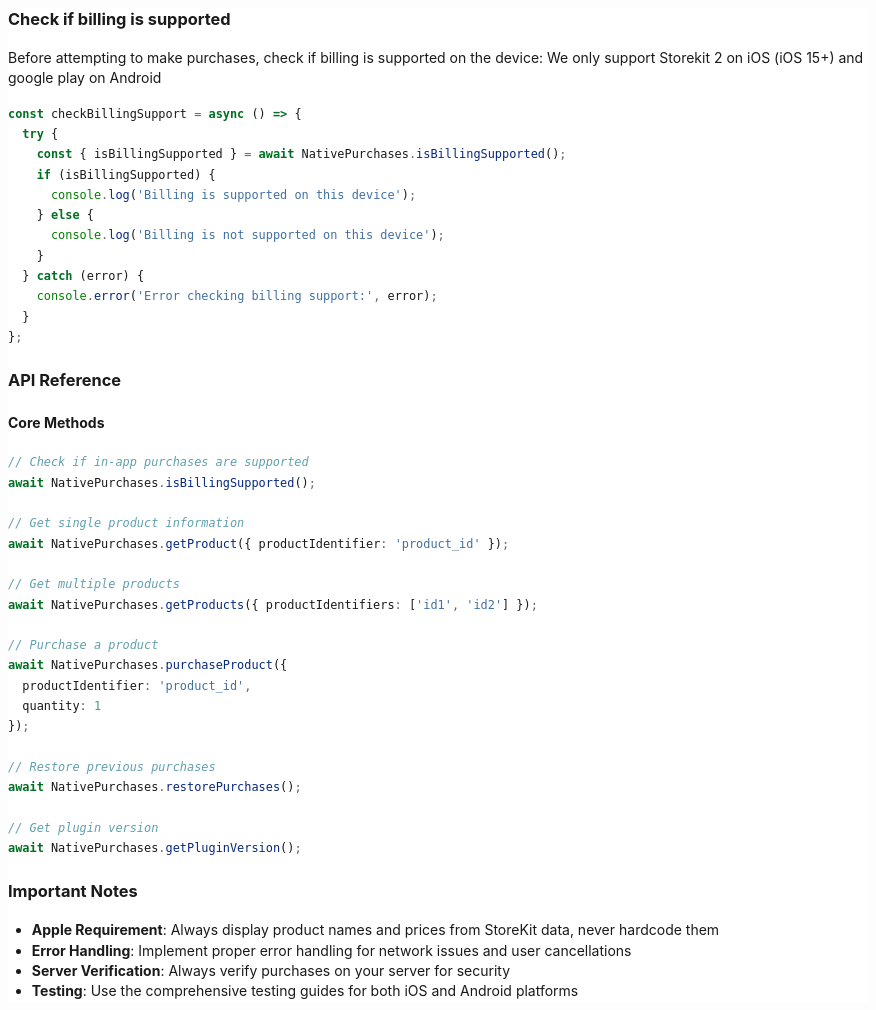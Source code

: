 ### Check if billing is supported

Before attempting to make purchases, check if billing is supported on the device:
We only support Storekit 2 on iOS (iOS 15+) and google play on Android

```typescript
const checkBillingSupport = async () => {
  try {
    const { isBillingSupported } = await NativePurchases.isBillingSupported();
    if (isBillingSupported) {
      console.log('Billing is supported on this device');
    } else {
      console.log('Billing is not supported on this device');
    }
  } catch (error) {
    console.error('Error checking billing support:', error);
  }
};
```

### API Reference

#### Core Methods

```typescript
// Check if in-app purchases are supported
await NativePurchases.isBillingSupported();

// Get single product information
await NativePurchases.getProduct({ productIdentifier: 'product_id' });

// Get multiple products
await NativePurchases.getProducts({ productIdentifiers: ['id1', 'id2'] });

// Purchase a product
await NativePurchases.purchaseProduct({ 
  productIdentifier: 'product_id', 
  quantity: 1 
});

// Restore previous purchases
await NativePurchases.restorePurchases();

// Get plugin version
await NativePurchases.getPluginVersion();
```

### Important Notes

- **Apple Requirement**: Always display product names and prices from StoreKit data, never hardcode them
- **Error Handling**: Implement proper error handling for network issues and user cancellations  
- **Server Verification**: Always verify purchases on your server for security
- **Testing**: Use the comprehensive testing guides for both iOS and Android platforms
